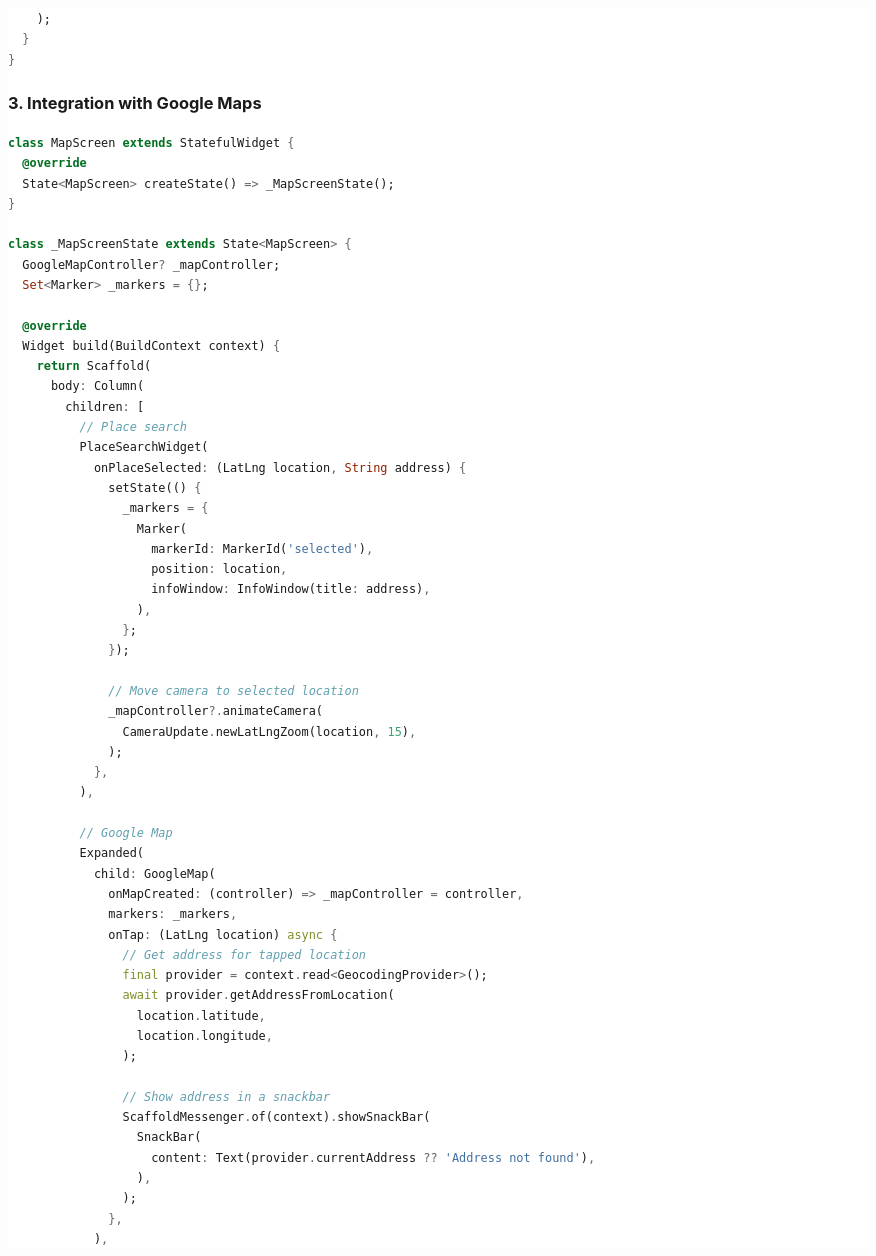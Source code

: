 ```dart
    );
  }
}
```

### 3. Integration with Google Maps

```dart
class MapScreen extends StatefulWidget {
  @override
  State<MapScreen> createState() => _MapScreenState();
}

class _MapScreenState extends State<MapScreen> {
  GoogleMapController? _mapController;
  Set<Marker> _markers = {};

  @override
  Widget build(BuildContext context) {
    return Scaffold(
      body: Column(
        children: [
          // Place search
          PlaceSearchWidget(
            onPlaceSelected: (LatLng location, String address) {
              setState(() {
                _markers = {
                  Marker(
                    markerId: MarkerId('selected'),
                    position: location,
                    infoWindow: InfoWindow(title: address),
                  ),
                };
              });

              // Move camera to selected location
              _mapController?.animateCamera(
                CameraUpdate.newLatLngZoom(location, 15),
              );
            },
          ),

          // Google Map
          Expanded(
            child: GoogleMap(
              onMapCreated: (controller) => _mapController = controller,
              markers: _markers,
              onTap: (LatLng location) async {
                // Get address for tapped location
                final provider = context.read<GeocodingProvider>();
                await provider.getAddressFromLocation(
                  location.latitude,
                  location.longitude,
                );

                // Show address in a snackbar
                ScaffoldMessenger.of(context).showSnackBar(
                  SnackBar(
                    content: Text(provider.currentAddress ?? 'Address not found'),
                  ),
                );
              },
            ),
```